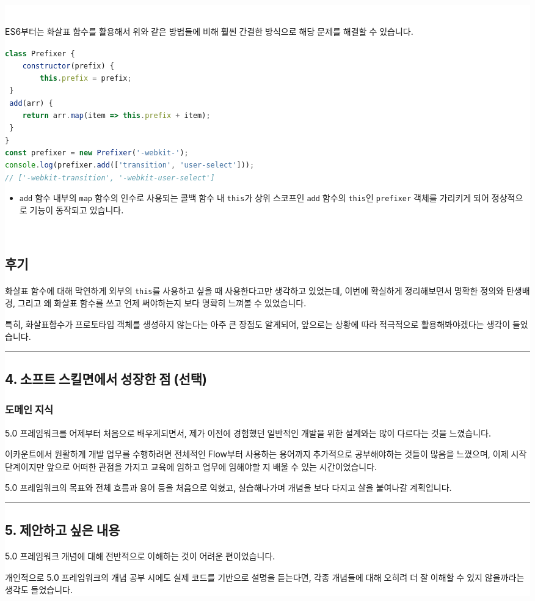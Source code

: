 </br>

ES6부터는 화살표 함수를 활용해서 위와 같은 방법들에 비해 훨씬 간결한 방식으로 해당 문제를 해결할 수 있습니다.

```javascript
class Prefixer {
    constructor(prefix) {
        this.prefix = prefix;
 }
 add(arr) {
    return arr.map(item => this.prefix + item);
 }
}
const prefixer = new Prefixer('-webkit-');
console.log(prefixer.add(['transition', 'user-select']));
// ['-webkit-transition', '-webkit-user-select']
```
- `add` 함수 내부의 `map` 함수의 인수로 사용되는 콜백 함수 내 `this`가 상위 스코프인 `add` 함수의 `this`인 `prefixer` 객체를 가리키게 되어 정상적으로 기능이 동작되고 있습니다.

</br>

## 후기
화살표 함수에 대해 막연하게 외부의 `this`를 사용하고 싶을 때 사용한다고만 생각하고 있었는데, 이번에 확실하게 정리해보면서 명확한 정의와 탄생배경, 그리고 왜 화살표 함수를 쓰고 언제 써야하는지 보다 명확히 느껴볼 수 있었습니다. 

특히, 화살표함수가 프로토타입 객체를 생성하지 않는다는 아주 큰 장점도 알게되어, 앞으로는 상황에 따라 적극적으로 활용해봐야겠다는 생각이 들었습니다.

---

## 4. 소프트 스킬면에서 성장한 점  (선택)

### 도메인 지식
5.0 프레임워크를 어제부터 처음으로 배우게되면서, 제가 이전에 경험했던 일반적인 개발을 위한 설계와는 많이 다르다는 것을 느꼈습니다.

이카운트에서 원활하게 개발 업무를 수행하려면 전체적인 Flow부터 사용하는 용어까지 추가적으로 공부해야하는 것들이 
많음을 느꼈으며, 이제 시작 단계이지만 앞으로 어떠한 관점을 가지고 교육에 임하고 업무에 임해야할 지 배울 수 있는 시간이었습니다.

5.0 프레임워크의 목표와 전체 흐름과 용어 등을 처음으로 익혔고, 실습해나가며 개념을 보다 다지고 살을 붙여나갈 계획입니다.

---

## 5. 제안하고 싶은 내용
5.0 프레임워크 개념에 대해 전반적으로 이해하는 것이 어려운 편이었습니다.

개인적으로 5.0 프레임워크의 개념 공부 시에도 실제 코드를 기반으로 설명을 듣는다면, 각종 개념들에 대해 오히려 더 잘 이해할 수 있지 않을까라는 생각도 들었습니다.

